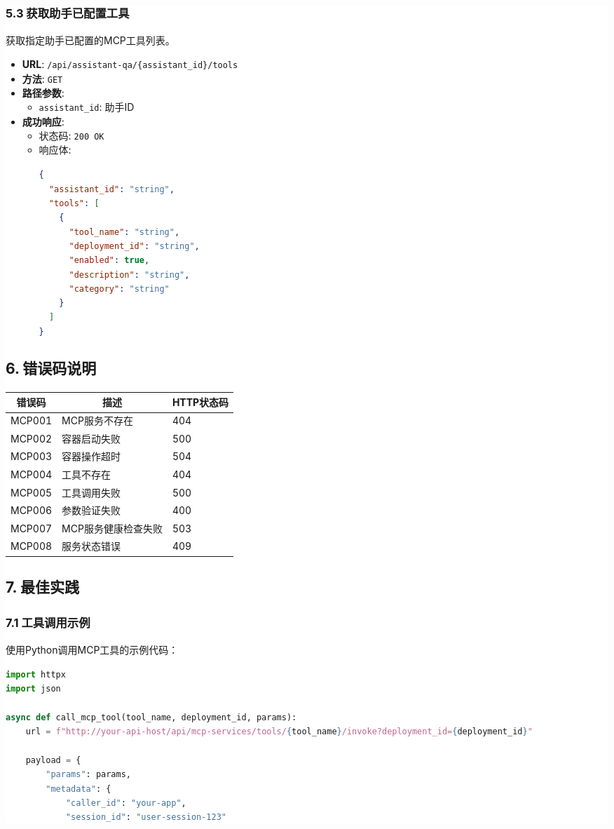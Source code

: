 ### 5.3 获取助手已配置工具

获取指定助手已配置的MCP工具列表。

- **URL**: `/api/assistant-qa/{assistant_id}/tools`
- **方法**: `GET`
- **路径参数**:
  - `assistant_id`: 助手ID
- **成功响应**:
  - 状态码: `200 OK`
  - 响应体:
    ```json
    {
      "assistant_id": "string",
      "tools": [
        {
          "tool_name": "string",
          "deployment_id": "string",
          "enabled": true,
          "description": "string",
          "category": "string"
        }
      ]
    }
    ```

## 6. 错误码说明

| 错误码 | 描述 | HTTP状态码 |
|--------|------|------------|
| MCP001 | MCP服务不存在 | 404 |
| MCP002 | 容器启动失败 | 500 |
| MCP003 | 容器操作超时 | 504 |
| MCP004 | 工具不存在 | 404 |
| MCP005 | 工具调用失败 | 500 |
| MCP006 | 参数验证失败 | 400 |
| MCP007 | MCP服务健康检查失败 | 503 |
| MCP008 | 服务状态错误 | 409 |

## 7. 最佳实践

### 7.1 工具调用示例

使用Python调用MCP工具的示例代码：

```python
import httpx
import json

async def call_mcp_tool(tool_name, deployment_id, params):
    url = f"http://your-api-host/api/mcp-services/tools/{tool_name}/invoke?deployment_id={deployment_id}"
    
    payload = {
        "params": params,
        "metadata": {
            "caller_id": "your-app",
            "session_id": "user-session-123"
```